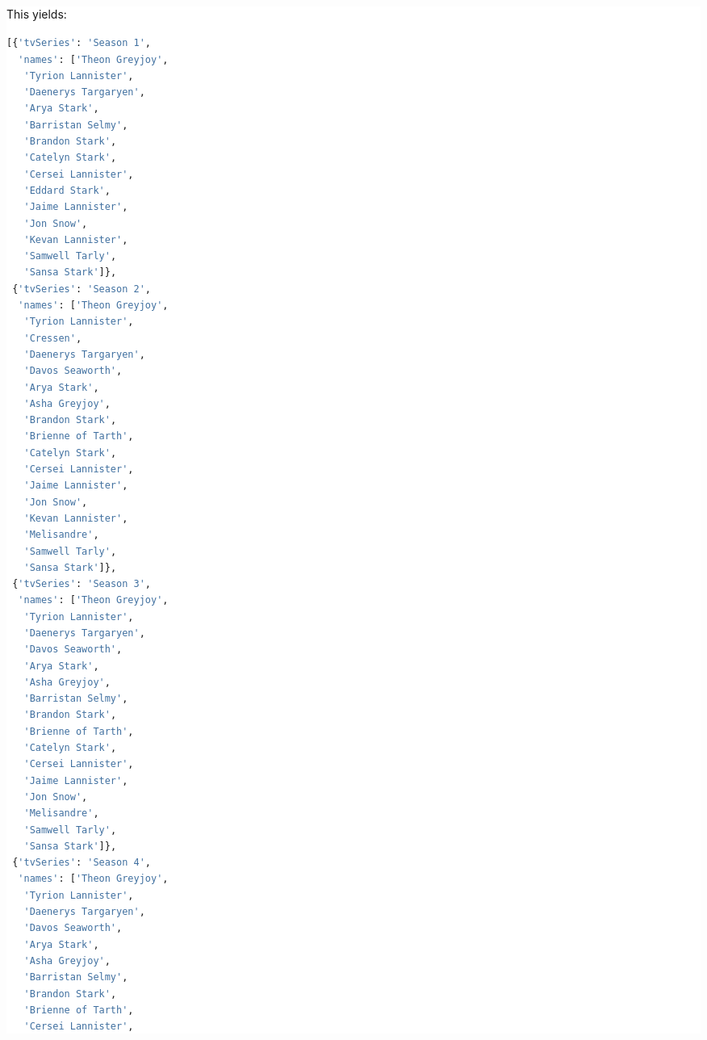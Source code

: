 This yields:

```python
[{'tvSeries': 'Season 1',
  'names': ['Theon Greyjoy',
   'Tyrion Lannister',
   'Daenerys Targaryen',
   'Arya Stark',
   'Barristan Selmy',
   'Brandon Stark',
   'Catelyn Stark',
   'Cersei Lannister',
   'Eddard Stark',
   'Jaime Lannister',
   'Jon Snow',
   'Kevan Lannister',
   'Samwell Tarly',
   'Sansa Stark']},
 {'tvSeries': 'Season 2',
  'names': ['Theon Greyjoy',
   'Tyrion Lannister',
   'Cressen',
   'Daenerys Targaryen',
   'Davos Seaworth',
   'Arya Stark',
   'Asha Greyjoy',
   'Brandon Stark',
   'Brienne of Tarth',
   'Catelyn Stark',
   'Cersei Lannister',
   'Jaime Lannister',
   'Jon Snow',
   'Kevan Lannister',
   'Melisandre',
   'Samwell Tarly',
   'Sansa Stark']},
 {'tvSeries': 'Season 3',
  'names': ['Theon Greyjoy',
   'Tyrion Lannister',
   'Daenerys Targaryen',
   'Davos Seaworth',
   'Arya Stark',
   'Asha Greyjoy',
   'Barristan Selmy',
   'Brandon Stark',
   'Brienne of Tarth',
   'Catelyn Stark',
   'Cersei Lannister',
   'Jaime Lannister',
   'Jon Snow',
   'Melisandre',
   'Samwell Tarly',
   'Sansa Stark']},
 {'tvSeries': 'Season 4',
  'names': ['Theon Greyjoy',
   'Tyrion Lannister',
   'Daenerys Targaryen',
   'Davos Seaworth',
   'Arya Stark',
   'Asha Greyjoy',
   'Barristan Selmy',
   'Brandon Stark',
   'Brienne of Tarth',
   'Cersei Lannister',
```